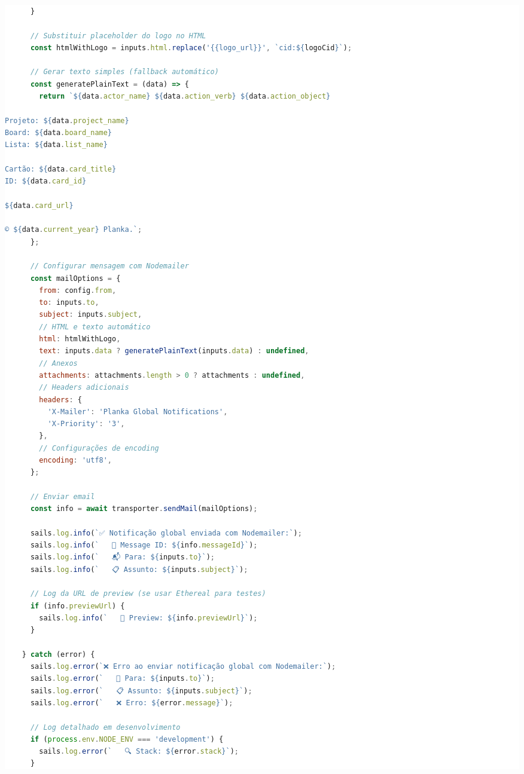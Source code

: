 ```javascript
      }

      // Substituir placeholder do logo no HTML
      const htmlWithLogo = inputs.html.replace('{{logo_url}}', `cid:${logoCid}`);

      // Gerar texto simples (fallback automático)
      const generatePlainText = (data) => {
        return `${data.actor_name} ${data.action_verb} ${data.action_object}

Projeto: ${data.project_name}
Board: ${data.board_name}
Lista: ${data.list_name}

Cartão: ${data.card_title}
ID: ${data.card_id}

${data.card_url}

© ${data.current_year} Planka.`;
      };

      // Configurar mensagem com Nodemailer
      const mailOptions = {
        from: config.from,
        to: inputs.to,
        subject: inputs.subject,
        // HTML e texto automático
        html: htmlWithLogo,
        text: inputs.data ? generatePlainText(inputs.data) : undefined,
        // Anexos
        attachments: attachments.length > 0 ? attachments : undefined,
        // Headers adicionais
        headers: {
          'X-Mailer': 'Planka Global Notifications',
          'X-Priority': '3',
        },
        // Configurações de encoding
        encoding: 'utf8',
      };

      // Enviar email
      const info = await transporter.sendMail(mailOptions);
      
      sails.log.info(`✅ Notificação global enviada com Nodemailer:`);
      sails.log.info(`   📧 Message ID: ${info.messageId}`);
      sails.log.info(`   📬 Para: ${inputs.to}`);
      sails.log.info(`   📋 Assunto: ${inputs.subject}`);
      
      // Log da URL de preview (se usar Ethereal para testes)
      if (info.previewUrl) {
        sails.log.info(`   🔗 Preview: ${info.previewUrl}`);
      }
      
    } catch (error) {
      sails.log.error(`❌ Erro ao enviar notificação global com Nodemailer:`);
      sails.log.error(`   📧 Para: ${inputs.to}`);
      sails.log.error(`   📋 Assunto: ${inputs.subject}`);
      sails.log.error(`   ❌ Erro: ${error.message}`);
      
      // Log detalhado em desenvolvimento
      if (process.env.NODE_ENV === 'development') {
        sails.log.error(`   🔍 Stack: ${error.stack}`);
      }
```